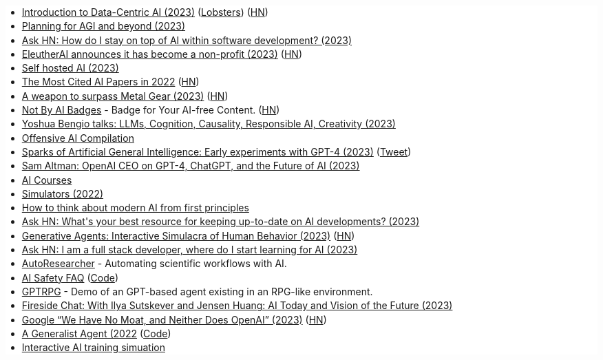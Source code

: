 - [Introduction to Data-Centric AI (2023)](https://dcai.csail.mit.edu/) ([Lobsters](https://lobste.rs/s/qtaba8/mit_introduction_data_centric_ai)) ([HN](https://news.ycombinator.com/item?id=34906593))
- [Planning for AGI and beyond (2023)](https://openai.com/blog/planning-for-agi-and-beyond/)
- [Ask HN: How do I stay on top of AI within software development? (2023)](https://news.ycombinator.com/item?id=34964000)
- [EleutherAI announces it has become a non-profit (2023)](https://blog.eleuther.ai/year-two-preface/) ([HN](https://news.ycombinator.com/item?id=35000339))
- [Self hosted AI (2023)](https://www.reddit.com/r/selfhosted/comments/11g776r/selfhosted_ai/)
- [The Most Cited AI Papers in 2022](https://www.zeta-alpha.com/post/must-read-the-100-most-cited-ai-papers-in-2022) ([HN](https://news.ycombinator.com/item?id=35030587))
- [A weapon to surpass Metal Gear (2023)](https://xeiaso.net/blog/a-weapon-to-surpass-metal-gear) ([HN](https://lobste.rs/s/dcceyb/weapon_surpass_metal_gear))
- [Not By AI Badges](https://notbyai.fyi/) - Badge for Your AI-free Content. ([HN](https://news.ycombinator.com/item?id=35181139))
- [Yoshua Bengio talks: LLMs, Cognition, Causality, Responsible AI, Creativity (2023)](https://www.youtube.com/watch?v=wdExmzSfw4g)
- [Offensive AI Compilation](https://github.com/jiep/offensive-ai-compilation)
- [Sparks of Artificial General Intelligence: Early experiments with GPT-4 (2023)](https://arxiv.org/abs/2303.12712) ([Tweet](https://twitter.com/SebastienBubeck/status/1638704164770332674))
- [Sam Altman: OpenAI CEO on GPT-4, ChatGPT, and the Future of AI (2023)](https://www.youtube.com/watch?v=L_Guz73e6fw)
- [AI Courses](https://github.com/SkalskiP/courses)
- [Simulators (2022)](https://generative.ink/posts/simulators/)
- [How to think about modern AI from first principles](https://twitter.com/dvdkll/status/1637159514897268736)
- [Ask HN: What's your best resource for keeping up-to-date on AI developments? (2023)](https://news.ycombinator.com/item?id=35479853)
- [Generative Agents: Interactive Simulacra of Human Behavior (2023)](https://arxiv.org/abs/2304.03442) ([HN](https://news.ycombinator.com/item?id=35517649))
- [Ask HN: I am a full stack developer, where do I start learning for AI (2023)](https://news.ycombinator.com/item?id=35543774)
- [AutoResearcher](https://github.com/eimenhmdt/autoresearcher) - Automating scientific workflows with AI.
- [AI Safety FAQ](https://aisafety.info/) ([Code](https://github.com/StampyAI/stampy-ui))
- [GPTRPG](https://github.com/dzoba/gptrpg) - Demo of an GPT-based agent existing in an RPG-like environment.
- [Fireside Chat: With Ilya Sutskever and Jensen Huang: AI Today and Vision of the Future (2023)](https://www.youtube.com/watch?v=XjSUJUL9ADw)
- [Google “We Have No Moat, and Neither Does OpenAI” (2023)](https://www.semianalysis.com/p/google-we-have-no-moat-and-neither) ([HN](https://news.ycombinator.com/item?id=35813322))
- [A Generalist Agent (2022](https://arxiv.org/abs/2205.06175) ([Code](https://github.com/OrigamiDream/gato))
- [Interactive AI training simuation](https://github.com/sparshg/asteroids-genetic)

